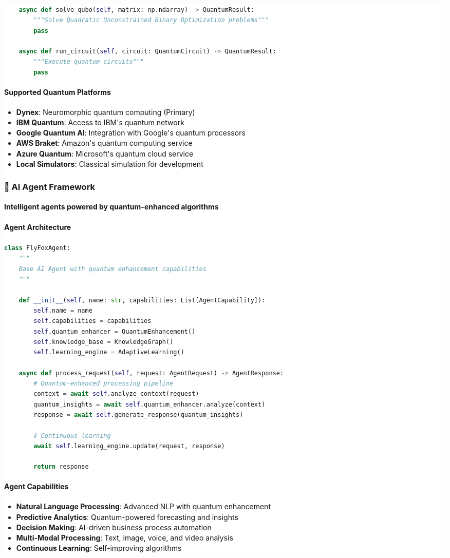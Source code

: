 ```python
    async def solve_qubo(self, matrix: np.ndarray) -> QuantumResult:
        """Solve Quadratic Unconstrained Binary Optimization problems"""
        pass
    
    async def run_circuit(self, circuit: QuantumCircuit) -> QuantumResult:
        """Execute quantum circuits"""
        pass
```

#### Supported Quantum Platforms
- **Dynex**: Neuromorphic quantum computing (Primary)
- **IBM Quantum**: Access to IBM's quantum network
- **Google Quantum AI**: Integration with Google's quantum processors
- **AWS Braket**: Amazon's quantum computing service
- **Azure Quantum**: Microsoft's quantum cloud service
- **Local Simulators**: Classical simulation for development

### 🤖 AI Agent Framework
**Intelligent agents powered by quantum-enhanced algorithms**

#### Agent Architecture
```python
class FlyFoxAgent:
    """
    Base AI Agent with quantum enhancement capabilities
    """
    
    def __init__(self, name: str, capabilities: List[AgentCapability]):
        self.name = name
        self.capabilities = capabilities
        self.quantum_enhancer = QuantumEnhancement()
        self.knowledge_base = KnowledgeGraph()
        self.learning_engine = AdaptiveLearning()
    
    async def process_request(self, request: AgentRequest) -> AgentResponse:
        # Quantum-enhanced processing pipeline
        context = await self.analyze_context(request)
        quantum_insights = await self.quantum_enhancer.analyze(context)
        response = await self.generate_response(quantum_insights)
        
        # Continuous learning
        await self.learning_engine.update(request, response)
        
        return response
```

#### Agent Capabilities
- **Natural Language Processing**: Advanced NLP with quantum enhancement
- **Predictive Analytics**: Quantum-powered forecasting and insights
- **Decision Making**: AI-driven business process automation
- **Multi-Modal Processing**: Text, image, voice, and video analysis
- **Continuous Learning**: Self-improving algorithms
